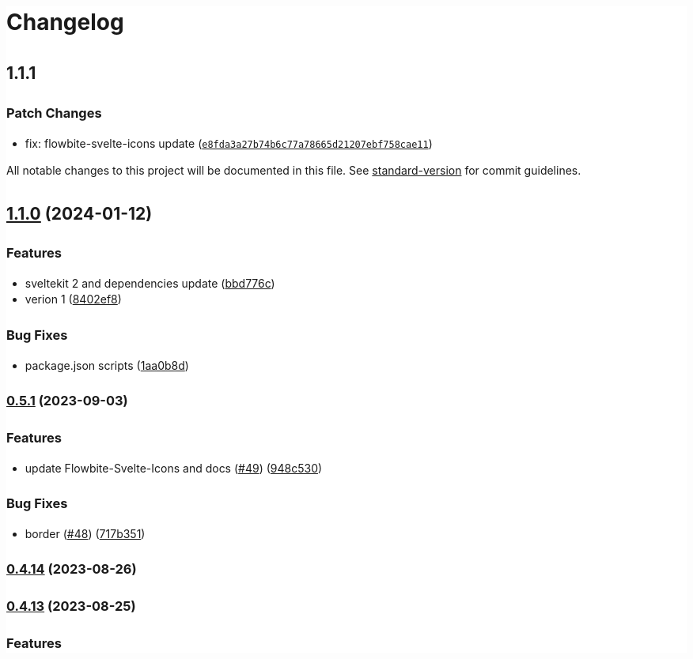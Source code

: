 # Changelog

## 1.1.1

### Patch Changes

- fix: flowbite-svelte-icons update ([`e8fda3a27b74b6c77a78665d21207ebf758cae11`](https://github.com/themesberg/flowbite-svelte-blocks/commit/e8fda3a27b74b6c77a78665d21207ebf758cae11))

All notable changes to this project will be documented in this file. See [standard-version](https://github.com/conventional-changelog/standard-version) for commit guidelines.

## [1.1.0](https://github.com/themesberg/flowbite-svelte-blocks/compare/v0.5.1...v1.1.0) (2024-01-12)

### Features

- sveltekit 2 and dependencies update ([bbd776c](https://github.com/themesberg/flowbite-svelte-blocks/commit/bbd776c0846e531abb7a01e278a189a2bf5ec0ff))
- verion 1 ([8402ef8](https://github.com/themesberg/flowbite-svelte-blocks/commit/8402ef81ce0de2f78da667f89fd7ae92b1ce9f63))

### Bug Fixes

- package.json scripts ([1aa0b8d](https://github.com/themesberg/flowbite-svelte-blocks/commit/1aa0b8d74c2b7590656eaac6976d21ed2f33c7e2))

### [0.5.1](https://github.com/themesberg/flowbite-svelte-blocks/compare/v0.4.14...v0.5.1) (2023-09-03)

### Features

- update Flowbite-Svelte-Icons and docs ([#49](https://github.com/themesberg/flowbite-svelte-blocks/issues/49)) ([948c530](https://github.com/themesberg/flowbite-svelte-blocks/commit/948c53016c44ccba5a52576538421843f3094eb5))

### Bug Fixes

- border ([#48](https://github.com/themesberg/flowbite-svelte-blocks/issues/48)) ([717b351](https://github.com/themesberg/flowbite-svelte-blocks/commit/717b35154048baaea29a4e696ffeb56fc8a6b2f1))

### [0.4.14](https://github.com/themesberg/flowbite-svelte-blocks/compare/v0.4.13...v0.4.14) (2023-08-26)

### [0.4.13](https://github.com/themesberg/flowbite-svelte-blocks/compare/v0.4.12...v0.4.13) (2023-08-25)

### Features
